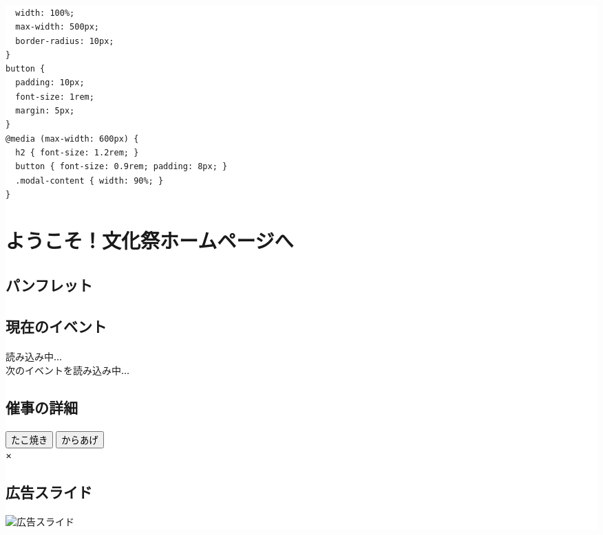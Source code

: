       width: 100%;
      max-width: 500px;
      border-radius: 10px;
    }
    button {
      padding: 10px;
      font-size: 1rem;
      margin: 5px;
    }
    @media (max-width: 600px) {
      h2 { font-size: 1.2rem; }
      button { font-size: 0.9rem; padding: 8px; }
      .modal-content { width: 90%; }
    }
  </style>
</head>
<body>

<h1>ようこそ！文化祭ホームページへ</h1>

<section>
  <h2>パンフレット</h2>
  <iframe src="https://drive.google.com/file/d/1iMPHzBxOz6Xc9JBmZ_I7TD8-oiUJJd3X/preview"></iframe>
</section>

<section>
  <h2>現在のイベント</h2>
  <div class="event-box">
    <div class="event-now" id="current-event">読み込み中...</div>
    <div class="event-next" id="next-event">次のイベントを読み込み中...</div>
  </div>
</section>

<section>
  <h2>催事の詳細</h2>
  <div class="event-list">
    <button onclick="showDetails('takoyaki')">たこ焼き</button>
    <button onclick="showDetails('karaage')">からあげ</button>
  </div>
</section>

<div id="modal" class="modal">
  <div class="modal-content">
    <span class="close-btn" onclick="closeModal()">×</span>
    <div id="modal-text"></div>
  </div>
</div>

<section>
  <h2>広告スライド</h2>
  <div class="slider">
    <img id="slide" src="slide1.jpg" alt="広告スライド" />
  </div>
</section>
